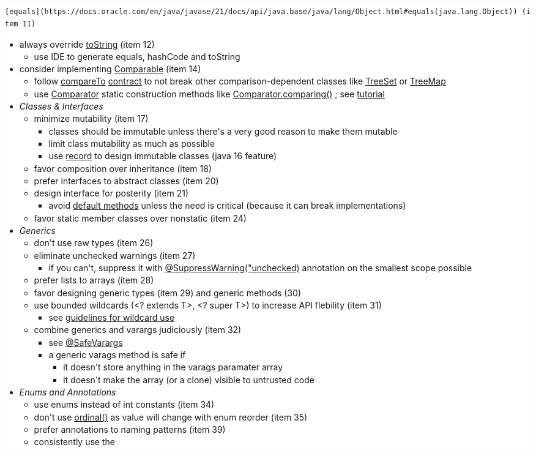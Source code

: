     [equals](https://docs.oracle.com/en/java/javase/21/docs/api/java.base/java/lang/Object.html#equals(java.lang.Object)) (item 11)
  * always override 
    [toString](https://docs.oracle.com/en/java/javase/21/docs/api/java.base/java/lang/Object.html#toString())
    (item 12)
    * use IDE to generate equals, hashCode and toString
  * consider implementing 
    [Comparable](https://docs.oracle.com/en/java/javase/21/docs/api/java.base/java/lang/Comparable.html)
    (item 14) 
    * follow 
      [compareTo](https://docs.oracle.com/en/java/javase/21/docs/api/java.base/java/lang/Comparable.html#compareTo(T)) 
      [contract](https://docs.oracle.com/en/java/javase/21/docs/api/java.base/java/lang/Comparable.html#compareTo(T)) 
      to not break other comparison-dependent classes like
      [TreeSet](https://docs.oracle.com/en/java/javase/21/docs/api/java.base/java/util/TreeSet.html) or
      [TreeMap](https://docs.oracle.com/en/java/javase/21/docs/api/java.base/java/util/TreeMap.html)
    * use [Comparator](https://docs.oracle.com/en/java/javase/21/docs/api/java.base/java/util/Comparator.html) 
      static construction methods like 
      [Comparator.comparing()](https://docs.oracle.com/en/java/javase/21/docs/api/java.base/java/util/Comparator.html#comparing(java.util.function.Function))
      ; see [tutorial](https://www.baeldung.com/java-8-comparator-comparing)
* _Classes & Interfaces_ 
  * minimize mutability (item 17)
    * classes should be immutable unless there's a very good reason to make them mutable
    * limit class mutability as much as possible
    * use [record](https://docs.oracle.com/en/java/javase/21/language/records.html)
      to design immutable classes (java 16 feature)
  * favor composition over inheritance (item 18)
  * prefer interfaces to abstract classes (item 20)
  * design interface for posterity (item 21)
    * avoid [default methods](https://docs.oracle.com/javase/tutorial/java/IandI/defaultmethods.html) unless the need is critical
      (because it can break implementations)
  * favor static member classes over nonstatic (item 24)
* _Generics_
  * don't use raw types (item 26)
  * eliminate unchecked warnings (item 27)
    * if you can't, suppress it with 
      [@SuppressWarning("unchecked)](https://docs.oracle.com/en/java/javase/21/docs/api/java.base/java/lang/SuppressWarnings.html) 
      annotation on the smallest scope possible
  * prefer lists to arrays (item 28)
  * favor designing generic types (item 29) and generic methods (30) 
  * use bounded wildcards (<? extends T>, <? super T>) to increase API flebility (item 31)
    * see [guidelines for wildcard use](https://docs.oracle.com/javase/tutorial/java/generics/wildcardGuidelines.html)
  * combine generics and varargs judiciously (item 32)
    * see [@SafeVarargs](https://docs.oracle.com/en/java/javase/21/docs/api/java.base/java/lang/SafeVarargs.html)
    * a generic varags method is safe if
      * it doesn't store anything in the varags paramater array
      * it doesn't make the array (or a clone) visible to untrusted code
* _Enums and Annotations_
  * use enums instead of int constants (item 34)
  * don't use 
    [ordinal()](https://docs.oracle.com/en/java/javase/21/docs/api/java.base/java/lang/Enum.html#ordinal())
    as value will change with enum reorder (item 35)
  * prefer annotations to naming patterns (item 39)
  * consistently use the